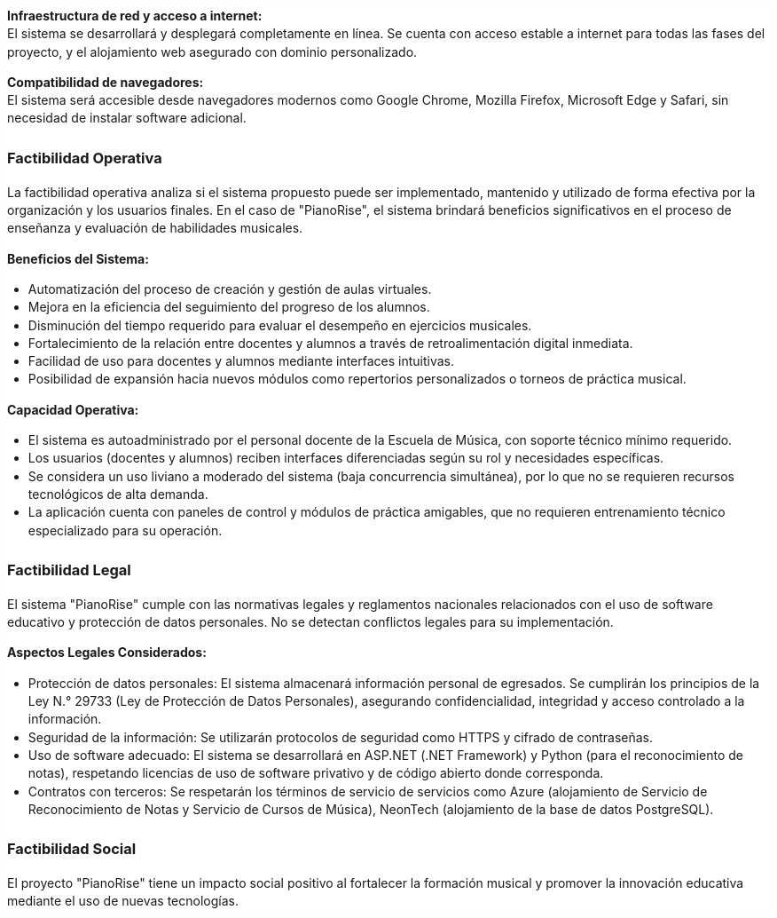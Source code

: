 **Infraestructura de red y acceso a internet:**  
El sistema se desarrollará y desplegará completamente en línea. Se cuenta con acceso estable a internet para todas las fases del proyecto, y el alojamiento web asegurado con dominio personalizado.  

**Compatibilidad de navegadores:**  
El sistema será accesible desde navegadores modernos como Google Chrome, Mozilla Firefox, Microsoft Edge y Safari, sin necesidad de instalar software adicional.  

### Factibilidad Operativa  
La factibilidad operativa analiza si el sistema propuesto puede ser implementado, mantenido y utilizado de forma efectiva por la organización y los usuarios finales. En el caso de "PianoRise", el sistema brindará beneficios significativos en el proceso de enseñanza y evaluación de habilidades musicales.  

**Beneficios del Sistema:**  
- Automatización del proceso de creación y gestión de aulas virtuales.  
- Mejora en la eficiencia del seguimiento del progreso de los alumnos.  
- Disminución del tiempo requerido para evaluar el desempeño en ejercicios musicales.  
- Fortalecimiento de la relación entre docentes y alumnos a través de retroalimentación digital inmediata.  
- Facilidad de uso para docentes y alumnos mediante interfaces intuitivas.  
- Posibilidad de expansión hacia nuevos módulos como repertorios personalizados o torneos de práctica musical.  

**Capacidad Operativa:**  
- El sistema es autoadministrado por el personal docente de la Escuela de Música, con soporte técnico mínimo requerido.  
- Los usuarios (docentes y alumnos) reciben interfaces diferenciadas según su rol y necesidades específicas.  
- Se considera un uso liviano a moderado del sistema (baja concurrencia simultánea), por lo que no se requieren recursos tecnológicos de alta demanda.  
- La aplicación cuenta con paneles de control y módulos de práctica amigables, que no requieren entrenamiento técnico especializado para su operación.  

### Factibilidad Legal  
El sistema "PianoRise" cumple con las normativas legales y reglamentos nacionales relacionados con el uso de software educativo y protección de datos personales. No se detectan conflictos legales para su implementación.  

**Aspectos Legales Considerados:**  
- Protección de datos personales: El sistema almacenará información personal de egresados. Se cumplirán los principios de la Ley N.° 29733 (Ley de Protección de Datos Personales), asegurando confidencialidad, integridad y acceso controlado a la información.  
- Seguridad de la información: Se utilizarán protocolos de seguridad como HTTPS y cifrado de contraseñas.  
- Uso de software adecuado: El sistema se desarrollará en ASP.NET (.NET Framework) y Python (para el reconocimiento de notas), respetando licencias de uso de software privativo y de código abierto donde corresponda.  
- Contratos con terceros: Se respetarán los términos de servicio de servicios como Azure (alojamiento de Servicio de Reconocimiento de Notas y Servicio de Cursos de Música), NeonTech (alojamiento de la base de datos PostgreSQL).  

### Factibilidad Social  
El proyecto "PianoRise" tiene un impacto social positivo al fortalecer la formación musical y promover la innovación educativa mediante el uso de nuevas tecnologías.  
